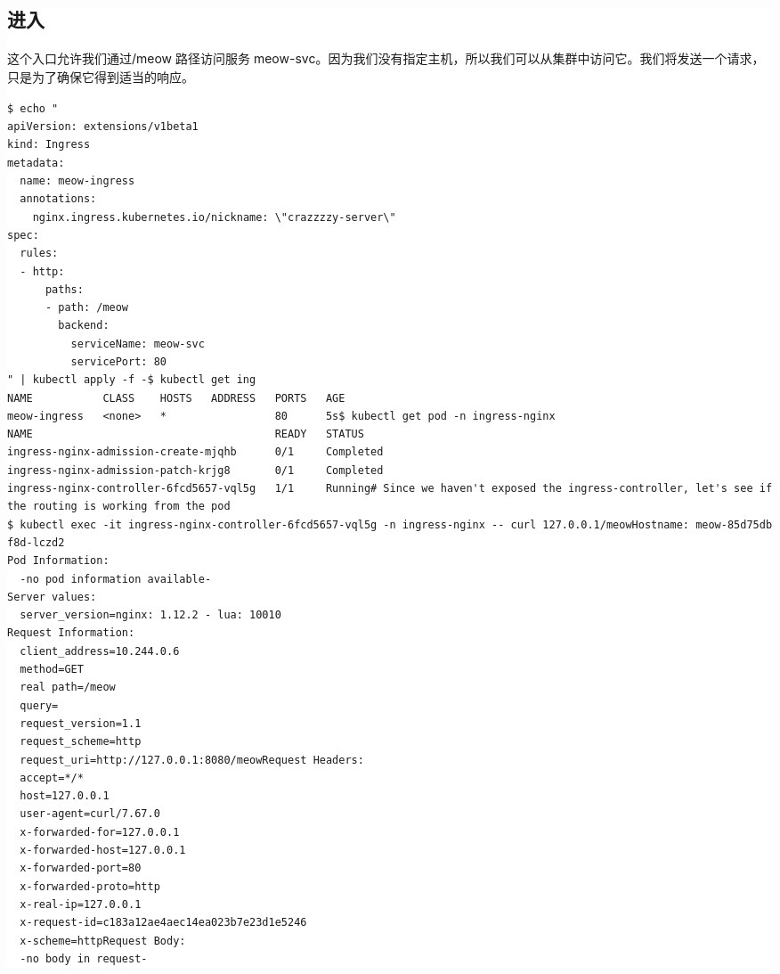 ## 进入

这个入口允许我们通过/meow 路径访问服务 meow-svc。因为我们没有指定主机，所以我们可以从集群中访问它。我们将发送一个请求，只是为了确保它得到适当的响应。

```
$ echo "
apiVersion: extensions/v1beta1
kind: Ingress
metadata:
  name: meow-ingress
  annotations:
    nginx.ingress.kubernetes.io/nickname: \"crazzzzy-server\"
spec:
  rules:
  - http:
      paths:
      - path: /meow
        backend:
          serviceName: meow-svc
          servicePort: 80
" | kubectl apply -f -$ kubectl get ing
NAME           CLASS    HOSTS   ADDRESS   PORTS   AGE
meow-ingress   <none>   *                 80      5s$ kubectl get pod -n ingress-nginx
NAME                                      READY   STATUS
ingress-nginx-admission-create-mjqhb      0/1     Completed
ingress-nginx-admission-patch-krjg8       0/1     Completed
ingress-nginx-controller-6fcd5657-vql5g   1/1     Running# Since we haven't exposed the ingress-controller, let's see if the routing is working from the pod
$ kubectl exec -it ingress-nginx-controller-6fcd5657-vql5g -n ingress-nginx -- curl 127.0.0.1/meowHostname: meow-85d75dbf8d-lczd2
Pod Information: 
  -no pod information available-
Server values:
  server_version=nginx: 1.12.2 - lua: 10010
Request Information:
  client_address=10.244.0.6
  method=GET
  real path=/meow
  query=
  request_version=1.1
  request_scheme=http
  request_uri=http://127.0.0.1:8080/meowRequest Headers:
  accept=*/*
  host=127.0.0.1
  user-agent=curl/7.67.0
  x-forwarded-for=127.0.0.1
  x-forwarded-host=127.0.0.1 
  x-forwarded-port=80
  x-forwarded-proto=http
  x-real-ip=127.0.0.1
  x-request-id=c183a12ae4aec14ea023b7e23d1e5246
  x-scheme=httpRequest Body:
  -no body in request-
```
